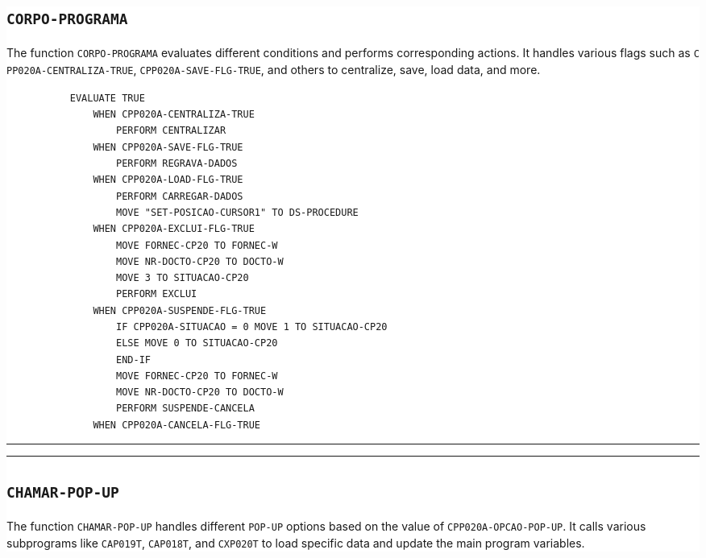 
## <SwmToken path="src/kello/cpp020a.cbl" pos="210:3:5" line-data="           PERFORM CORPO-PROGRAMA UNTIL CPP020A-EXIT-FLG-TRUE.">`CORPO-PROGRAMA`</SwmToken>

The function <SwmToken path="src/kello/cpp020a.cbl" pos="210:3:5" line-data="           PERFORM CORPO-PROGRAMA UNTIL CPP020A-EXIT-FLG-TRUE.">`CORPO-PROGRAMA`</SwmToken> evaluates different conditions and performs corresponding actions. It handles various flags such as <SwmToken path="src/kello/cpp020a.cbl" pos="407:3:7" line-data="               WHEN CPP020A-CENTRALIZA-TRUE">`CPP020A-CENTRALIZA-TRUE`</SwmToken>, <SwmToken path="src/kello/cpp020a.cbl" pos="409:3:9" line-data="               WHEN CPP020A-SAVE-FLG-TRUE">`CPP020A-SAVE-FLG-TRUE`</SwmToken>, and others to centralize, save, load data, and more.

```cobol
           EVALUATE TRUE
               WHEN CPP020A-CENTRALIZA-TRUE
                   PERFORM CENTRALIZAR
               WHEN CPP020A-SAVE-FLG-TRUE
                   PERFORM REGRAVA-DADOS
               WHEN CPP020A-LOAD-FLG-TRUE
                   PERFORM CARREGAR-DADOS
                   MOVE "SET-POSICAO-CURSOR1" TO DS-PROCEDURE
               WHEN CPP020A-EXCLUI-FLG-TRUE
                   MOVE FORNEC-CP20 TO FORNEC-W
                   MOVE NR-DOCTO-CP20 TO DOCTO-W
                   MOVE 3 TO SITUACAO-CP20
                   PERFORM EXCLUI
               WHEN CPP020A-SUSPENDE-FLG-TRUE
                   IF CPP020A-SITUACAO = 0 MOVE 1 TO SITUACAO-CP20
                   ELSE MOVE 0 TO SITUACAO-CP20
                   END-IF
                   MOVE FORNEC-CP20 TO FORNEC-W
                   MOVE NR-DOCTO-CP20 TO DOCTO-W
                   PERFORM SUSPENDE-CANCELA
               WHEN CPP020A-CANCELA-FLG-TRUE
```

---

</SwmSnippet>

<SwmSnippet path="/src/kello/cpp020a.cbl" line="486">

---

## <SwmToken path="src/kello/cpp020a.cbl" pos="462:5:9" line-data="               WHEN CPP020A-CHAMAR-POP-UP-TRUE">`CHAMAR-POP-UP`</SwmToken>

The function <SwmToken path="src/kello/cpp020a.cbl" pos="462:5:9" line-data="               WHEN CPP020A-CHAMAR-POP-UP-TRUE">`CHAMAR-POP-UP`</SwmToken> handles different <SwmToken path="src/kello/cpp020a.cbl" pos="486:7:9" line-data="           EVALUATE CPP020A-OPCAO-POP-UP">`POP-UP`</SwmToken> options based on the value of <SwmToken path="src/kello/cpp020a.cbl" pos="486:3:9" line-data="           EVALUATE CPP020A-OPCAO-POP-UP">`CPP020A-OPCAO-POP-UP`</SwmToken>. It calls various subprograms like <SwmToken path="src/kello/cpp020a.cbl" pos="491:8:8" line-data="             WHEN 2 CALL   &quot;CAP019T&quot; USING PARAMETROS-W">`CAP019T`</SwmToken>, <SwmToken path="src/kello/cpp020a.cbl" pos="497:8:8" line-data="             WHEN 3 CALL &quot;CAP018T&quot; USING PARAMETROS-W">`CAP018T`</SwmToken>, and <SwmToken path="src/kello/cpp020a.cbl" pos="504:4:4" line-data="                    CALL &quot;CXP020T&quot; USING PARAMETROS-W PASSAR-PARAMETROS">`CXP020T`</SwmToken> to load specific data and update the main program variables.
